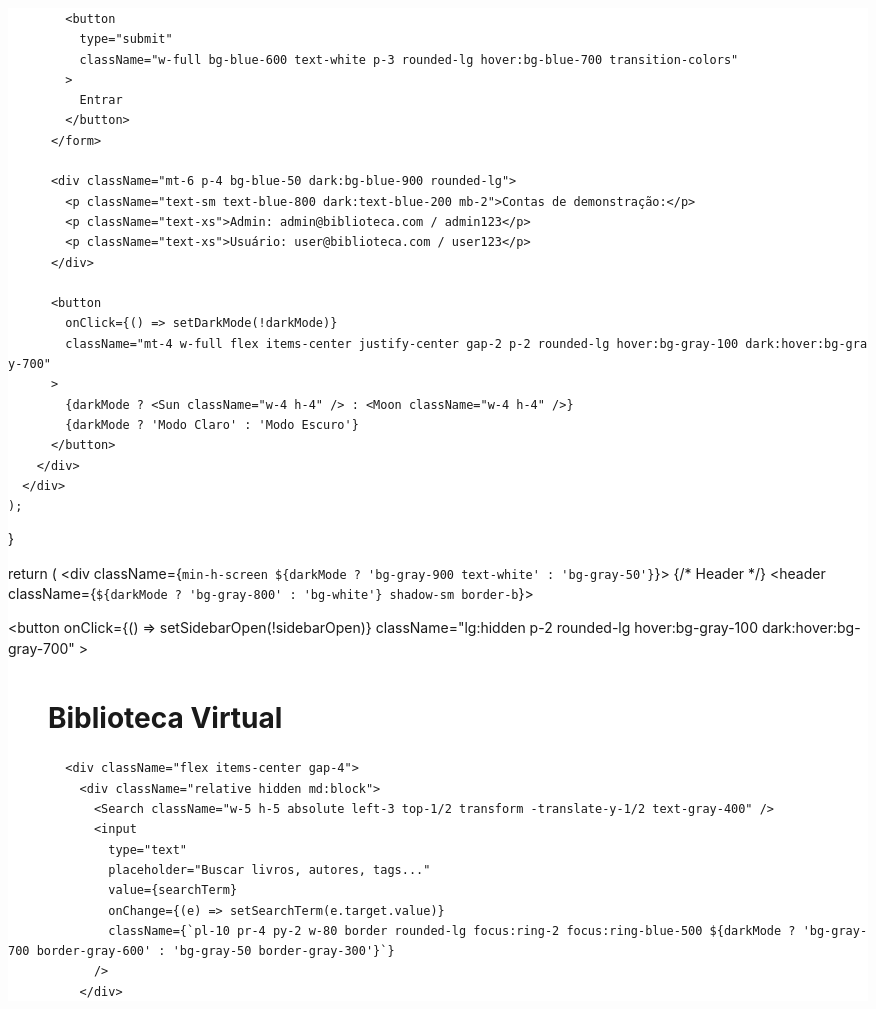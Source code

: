             <button
              type="submit"
              className="w-full bg-blue-600 text-white p-3 rounded-lg hover:bg-blue-700 transition-colors"
            >
              Entrar
            </button>
          </form>
          
          <div className="mt-6 p-4 bg-blue-50 dark:bg-blue-900 rounded-lg">
            <p className="text-sm text-blue-800 dark:text-blue-200 mb-2">Contas de demonstração:</p>
            <p className="text-xs">Admin: admin@biblioteca.com / admin123</p>
            <p className="text-xs">Usuário: user@biblioteca.com / user123</p>
          </div>
          
          <button
            onClick={() => setDarkMode(!darkMode)}
            className="mt-4 w-full flex items-center justify-center gap-2 p-2 rounded-lg hover:bg-gray-100 dark:hover:bg-gray-700"
          >
            {darkMode ? <Sun className="w-4 h-4" /> : <Moon className="w-4 h-4" />}
            {darkMode ? 'Modo Claro' : 'Modo Escuro'}
          </button>
        </div>
      </div>
    );
  }

  return (
    <div className={`min-h-screen ${darkMode ? 'bg-gray-900 text-white' : 'bg-gray-50'}`}>
      {/* Header */}
      <header className={`${darkMode ? 'bg-gray-800' : 'bg-white'} shadow-sm border-b`}>
        <div className="max-w-7xl mx-auto px-4 sm:px-6 lg:px-8">
          <div className="flex justify-between items-center h-16">
            <div className="flex items-center gap-4">
              <button
                onClick={() => setSidebarOpen(!sidebarOpen)}
                className="lg:hidden p-2 rounded-lg hover:bg-gray-100 dark:hover:bg-gray-700"
              >
                <Menu className="w-5 h-5" />
              </button>
              <BookOpen className="w-8 h-8 text-blue-600" />
              <h1 className="text-xl font-bold">Biblioteca Virtual</h1>
            </div>
            
            <div className="flex items-center gap-4">
              <div className="relative hidden md:block">
                <Search className="w-5 h-5 absolute left-3 top-1/2 transform -translate-y-1/2 text-gray-400" />
                <input
                  type="text"
                  placeholder="Buscar livros, autores, tags..."
                  value={searchTerm}
                  onChange={(e) => setSearchTerm(e.target.value)}
                  className={`pl-10 pr-4 py-2 w-80 border rounded-lg focus:ring-2 focus:ring-blue-500 ${darkMode ? 'bg-gray-700 border-gray-600' : 'bg-gray-50 border-gray-300'}`}
                />
              </div>
              
